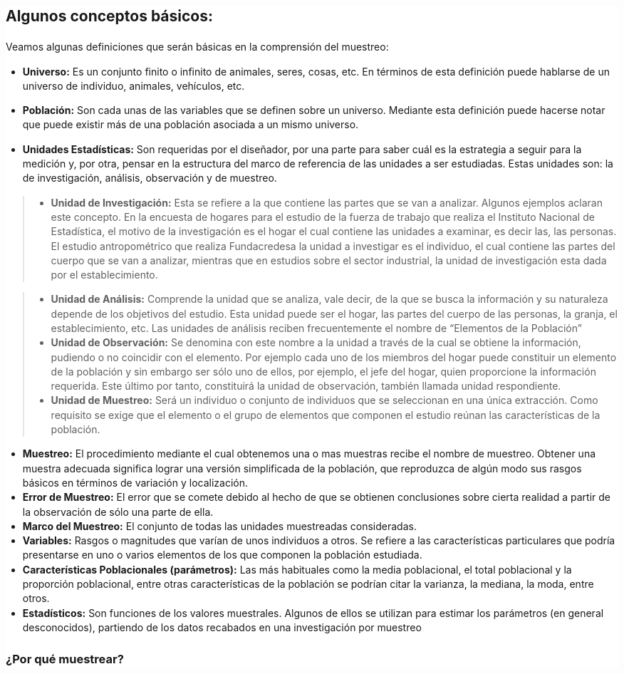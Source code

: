 ## Algunos conceptos básicos:

Veamos algunas definiciones que serán básicas en la comprensión del muestreo:

* **Universo:** Es un conjunto finito o infinito de animales, seres, cosas, etc. En términos de esta definición puede hablarse de un universo de individuo, animales, vehículos, etc.
* **Población:** Son cada unas de las variables que se definen sobre un universo. Mediante esta definición puede hacerse notar que puede existir más de una población asociada a un mismo universo.

* **Unidades Estadísticas:** Son requeridas por el diseñador, por una parte para saber cuál es la estrategia a seguir para la medición y, por otra, pensar en la estructura del marco de referencia de las unidades a ser estudiadas. Estas unidades son: la de investigación, análisis, observación y de muestreo.
> * **Unidad de Investigación:** Esta se refiere a la que contiene las partes que se van a analizar. Algunos ejemplos aclaran este concepto. En la encuesta de hogares para el estudio de la fuerza de trabajo que realiza el Instituto Nacional de Estadística, el motivo de la investigación es el hogar el cual contiene las unidades a examinar, es decir las, las personas. El estudio antropométrico que realiza Fundacredesa la unidad a investigar es el individuo, el cual contiene las partes del cuerpo que se van a analizar, mientras que en estudios sobre el sector industrial, la unidad de investigación esta dada por el establecimiento.

> * **Unidad de Análisis:** Comprende la unidad que se analiza, vale decir, de la que se busca la información y su naturaleza depende de los objetivos del estudio. Esta unidad puede ser el hogar, las partes del cuerpo de las personas, la granja, el establecimiento, etc. Las unidades de análisis reciben frecuentemente el nombre de “Elementos de la Población”
> * **Unidad de Observación:** Se denomina con este nombre a la unidad a través de la cual se obtiene la información, pudiendo o no coincidir con el elemento. Por ejemplo cada uno de los miembros del hogar puede constituir un elemento de la población y sin embargo ser sólo uno de ellos, por ejemplo, el jefe del hogar, quien proporcione la información requerida. Este último por tanto, constituirá la unidad de observación, también llamada unidad respondiente.
> * **Unidad de Muestreo:** Será un individuo o conjunto de individuos que se seleccionan en una única extracción. Como requisito se exige que el elemento o el grupo de elementos que componen el estudio reúnan las características de la población.

* **Muestreo:** El procedimiento mediante el cual obtenemos una o mas muestras recibe el nombre de muestreo. Obtener una muestra adecuada significa lograr una versión simplificada de la población, que reproduzca de algún modo sus rasgos básicos en términos de variación y localización.
* **Error de Muestreo:** El error que se comete debido al hecho de que se obtienen conclusiones sobre cierta realidad a partir de la observación de sólo una parte de ella.
* **Marco del Muestreo:** El conjunto de todas las unidades muestreadas consideradas.
* **Variables:** Rasgos o magnitudes que varían de unos individuos a otros. Se refiere a las características particulares que podría presentarse en uno o varios elementos de los que componen la población estudiada.
* **Características Poblacionales (parámetros):** Las más habituales como la media poblacional, el total poblacional y la proporción poblacional, entre otras características de la población se podrían citar la varianza, la mediana, la moda, entre otros.
* **Estadísticos:** Son funciones de los valores muestrales. Algunos de ellos se utilizan para estimar los parámetros (en general desconocidos), partiendo de los datos recabados en una investigación por muestreo

### ¿Por qué muestrear?
